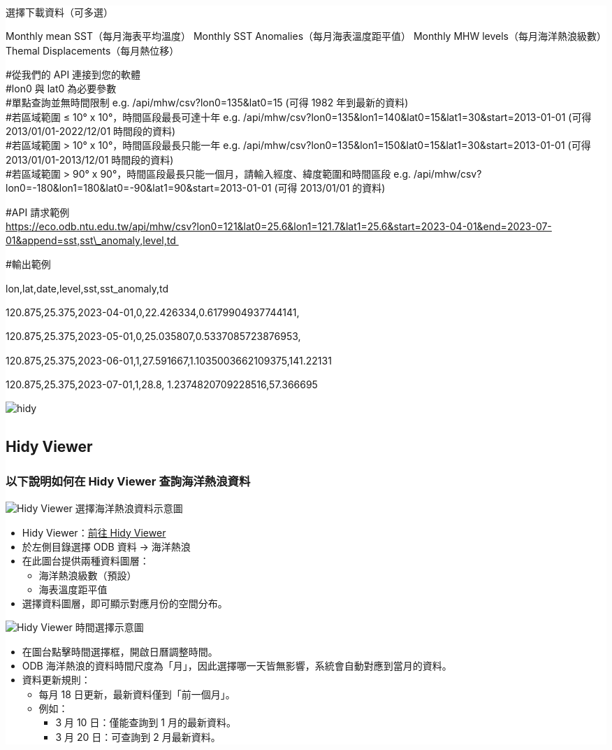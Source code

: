 選擇下載資料（可多選）

Monthly mean SST（每月海表平均溫度） Monthly SST Anomalies（每月海表溫度距平值） Monthly MHW levels（每月海洋熱浪級數） Themal Displacements（每月熱位移）

#從我們的 API 連接到您的軟體  
#lon0 與 lat0 為必要參數  
#單點查詢並無時間限制 e.g. /api/mhw/csv?lon0=135&lat0=15 (可得 1982 年到最新的資料)  
#若區域範圍 ≤ 10° x 10°，時間區段最長可達十年 e.g. /api/mhw/csv?lon0=135&lon1=140&lat0=15&lat1=30&start=2013-01-01 (可得 2013/01/01-2022/12/01 時間段的資料)  
#若區域範圍 > 10° x 10°，時間區段最長只能一年 e.g. /api/mhw/csv?lon0=135&lon1=150&lat0=15&lat1=30&start=2013-01-01 (可得 2013/01/01-2013/12/01 時間段的資料)  
#若區域範圍 > 90° x 90°，時間區段最長只能一個月，請輸入經度、緯度範圍和時間區段 e.g. /api/mhw/csv?lon0=-180&lon1=180&lat0=-90&lat1=90&start=2013-01-01 (可得 2013/01/01 的資料)

#API 請求範例  
https://eco.odb.ntu.edu.tw/api/mhw/csv?lon0=121&lat0=25.6&lon1=121.7&lat1=25.6&start=2023-04-01&end=2023-07-01&append=sst,sst\_anomaly,level,td 

#輸出範例

lon,lat,date,level,sst,sst\_anomaly,td

120.875,25.375,2023-04-01,0,22.426334,0.6179904937744141,

120.875,25.375,2023-05-01,0,25.035807,0.5337085723876953,

120.875,25.375,2023-06-01,1,27.591667,1.1035003662109375,141.22131

120.875,25.375,2023-07-01,1,28.8, 1.2374820709228516,57.366695

![hidy](https://eco.odb.ntu.edu.tw/pub/MHW/assets/hidy_mhw.svg)

## Hidy Viewer

### 以下說明如何在 Hidy Viewer 查詢海洋熱浪資料

![Hidy Viewer 選擇海洋熱浪資料示意圖](https://eco.odb.ntu.edu.tw/pub/MHW/assets/hidystep1.png)

-   Hidy Viewer：[前往 Hidy Viewer](https://odbview.oc.ntu.edu.tw/hidy/)
-   於左側目錄選擇 ODB 資料 -> 海洋熱浪
-   在此圖台提供兩種資料圖層：
    -   海洋熱浪級數（預設）
    -   海表溫度距平值
-   選擇資料圖層，即可顯示對應月份的空間分布。

![Hidy Viewer 時間選擇示意圖](https://eco.odb.ntu.edu.tw/pub/MHW/assets/hidystep2.png)

-   在圖台點擊時間選擇框，開啟日曆調整時間。
-   ODB 海洋熱浪的資料時間尺度為「月」，因此選擇哪一天皆無影響，系統會自動對應到當月的資料。
-   資料更新規則：
    -   每月 18 日更新，最新資料僅到「前一個月」。
    -   例如：
        -   3 月 10 日：僅能查詢到 1 月的最新資料。
        -   3 月 20 日：可查詢到 2 月最新資料。
